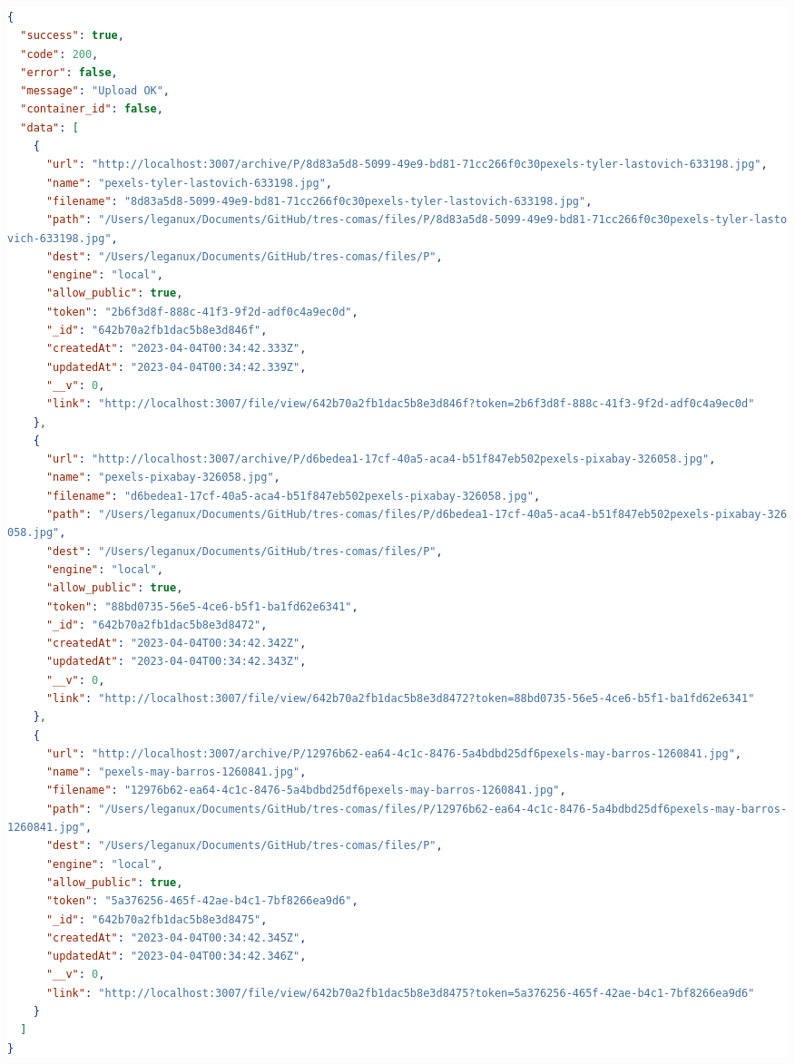 ```json
{
  "success": true,
  "code": 200,
  "error": false,
  "message": "Upload OK",
  "container_id": false,
  "data": [
    {
      "url": "http://localhost:3007/archive/P/8d83a5d8-5099-49e9-bd81-71cc266f0c30pexels-tyler-lastovich-633198.jpg",
      "name": "pexels-tyler-lastovich-633198.jpg",
      "filename": "8d83a5d8-5099-49e9-bd81-71cc266f0c30pexels-tyler-lastovich-633198.jpg",
      "path": "/Users/leganux/Documents/GitHub/tres-comas/files/P/8d83a5d8-5099-49e9-bd81-71cc266f0c30pexels-tyler-lastovich-633198.jpg",
      "dest": "/Users/leganux/Documents/GitHub/tres-comas/files/P",
      "engine": "local",
      "allow_public": true,
      "token": "2b6f3d8f-888c-41f3-9f2d-adf0c4a9ec0d",
      "_id": "642b70a2fb1dac5b8e3d846f",
      "createdAt": "2023-04-04T00:34:42.333Z",
      "updatedAt": "2023-04-04T00:34:42.339Z",
      "__v": 0,
      "link": "http://localhost:3007/file/view/642b70a2fb1dac5b8e3d846f?token=2b6f3d8f-888c-41f3-9f2d-adf0c4a9ec0d"
    },
    {
      "url": "http://localhost:3007/archive/P/d6bedea1-17cf-40a5-aca4-b51f847eb502pexels-pixabay-326058.jpg",
      "name": "pexels-pixabay-326058.jpg",
      "filename": "d6bedea1-17cf-40a5-aca4-b51f847eb502pexels-pixabay-326058.jpg",
      "path": "/Users/leganux/Documents/GitHub/tres-comas/files/P/d6bedea1-17cf-40a5-aca4-b51f847eb502pexels-pixabay-326058.jpg",
      "dest": "/Users/leganux/Documents/GitHub/tres-comas/files/P",
      "engine": "local",
      "allow_public": true,
      "token": "88bd0735-56e5-4ce6-b5f1-ba1fd62e6341",
      "_id": "642b70a2fb1dac5b8e3d8472",
      "createdAt": "2023-04-04T00:34:42.342Z",
      "updatedAt": "2023-04-04T00:34:42.343Z",
      "__v": 0,
      "link": "http://localhost:3007/file/view/642b70a2fb1dac5b8e3d8472?token=88bd0735-56e5-4ce6-b5f1-ba1fd62e6341"
    },
    {
      "url": "http://localhost:3007/archive/P/12976b62-ea64-4c1c-8476-5a4bdbd25df6pexels-may-barros-1260841.jpg",
      "name": "pexels-may-barros-1260841.jpg",
      "filename": "12976b62-ea64-4c1c-8476-5a4bdbd25df6pexels-may-barros-1260841.jpg",
      "path": "/Users/leganux/Documents/GitHub/tres-comas/files/P/12976b62-ea64-4c1c-8476-5a4bdbd25df6pexels-may-barros-1260841.jpg",
      "dest": "/Users/leganux/Documents/GitHub/tres-comas/files/P",
      "engine": "local",
      "allow_public": true,
      "token": "5a376256-465f-42ae-b4c1-7bf8266ea9d6",
      "_id": "642b70a2fb1dac5b8e3d8475",
      "createdAt": "2023-04-04T00:34:42.345Z",
      "updatedAt": "2023-04-04T00:34:42.346Z",
      "__v": 0,
      "link": "http://localhost:3007/file/view/642b70a2fb1dac5b8e3d8475?token=5a376256-465f-42ae-b4c1-7bf8266ea9d6"
    }
  ]
}
```